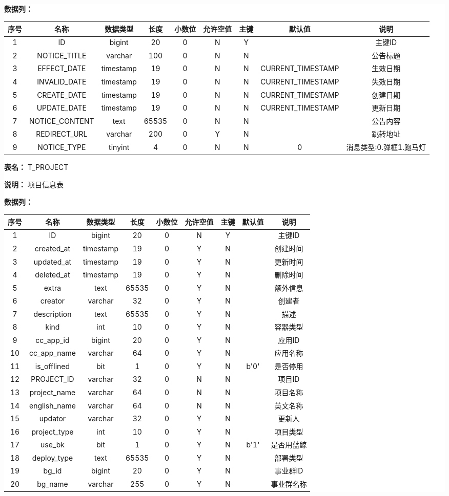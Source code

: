 **数据列：**

|  序号 |        名称       |    数据类型   |   长度  | 小数位 | 允许空值 |  主键 |         默认值        |       说明       |
| :-: | :-------------: | :-------: | :---: | :-: | :--: | :-: | :----------------: | :------------: |
|  1  |        ID       |   bigint  |   20  |  0  |   N  |  Y  |                    |      主键ID      |
|  2  |  NOTICE\_TITLE  |  varchar  |  100  |  0  |   N  |  N  |                    |      公告标题      |
|  3  |   EFFECT\_DATE  | timestamp |   19  |  0  |   N  |  N  | CURRENT\_TIMESTAMP |      生效日期      |
|  4  |  INVALID\_DATE  | timestamp |   19  |  0  |   N  |  N  | CURRENT\_TIMESTAMP |      失效日期      |
|  5  |   CREATE\_DATE  | timestamp |   19  |  0  |   N  |  N  | CURRENT\_TIMESTAMP |      创建日期      |
|  6  |   UPDATE\_DATE  | timestamp |   19  |  0  |   N  |  N  | CURRENT\_TIMESTAMP |      更新日期      |
|  7  | NOTICE\_CONTENT |    text   | 65535 |  0  |   N  |  N  |                    |      公告内容      |
|  8  |  REDIRECT\_URL  |  varchar  |  200  |  0  |   Y  |  N  |                    |      跳转地址      |
|  9  |   NOTICE\_TYPE  |  tinyint  |   4   |  0  |   N  |  N  |          0         | 消息类型:0.弹框1.跑马灯 |

**表名：** T\_PROJECT

**说明：** 项目信息表

**数据列：**

|  序号 |            名称            |    数据类型   |   长度  | 小数位 | 允许空值 |  主键 |  默认值 |       说明      |
| :-: | :----------------------: | :-------: | :---: | :-: | :--: | :-: | :--: | :-----------: |
|  1  |            ID            |   bigint  |   20  |  0  |   N  |  Y  |      |      主键ID     |
|  2  |        created\_at       | timestamp |   19  |  0  |   Y  |  N  |      |      创建时间     |
|  3  |        updated\_at       | timestamp |   19  |  0  |   Y  |  N  |      |      更新时间     |
|  4  |        deleted\_at       | timestamp |   19  |  0  |   Y  |  N  |      |      删除时间     |
|  5  |           extra          |    text   | 65535 |  0  |   Y  |  N  |      |      额外信息     |
|  6  |          creator         |  varchar  |   32  |  0  |   Y  |  N  |      |      创建者      |
|  7  |        description       |    text   | 65535 |  0  |   Y  |  N  |      |       描述      |
|  8  |           kind           |    int    |   10  |  0  |   Y  |  N  |      |      容器类型     |
|  9  |        cc\_app\_id       |   bigint  |   20  |  0  |   Y  |  N  |      |      应用ID     |
|  10 |       cc\_app\_name      |  varchar  |   64  |  0  |   Y  |  N  |      |      应用名称     |
|  11 |       is\_offlined       |    bit    |   1   |  0  |   Y  |  N  | b'0' |      是否停用     |
|  12 |        PROJECT\_ID       |  varchar  |   32  |  0  |   N  |  N  |      |      项目ID     |
|  13 |       project\_name      |  varchar  |   64  |  0  |   N  |  N  |      |      项目名称     |
|  14 |       english\_name      |  varchar  |   64  |  0  |   N  |  N  |      |      英文名称     |
|  15 |          updator         |  varchar  |   32  |  0  |   Y  |  N  |      |      更新人      |
|  16 |       project\_type      |    int    |   10  |  0  |   Y  |  N  |      |      项目类型     |
|  17 |          use\_bk         |    bit    |   1   |  0  |   Y  |  N  | b'1' |     是否用蓝鲸     |
|  18 |       deploy\_type       |    text   | 65535 |  0  |   Y  |  N  |      |      部署类型     |
|  19 |          bg\_id          |   bigint  |   20  |  0  |   Y  |  N  |      |     事业群ID     |
|  20 |         bg\_name         |  varchar  |  255  |  0  |   Y  |  N  |      |     事业群名称     |